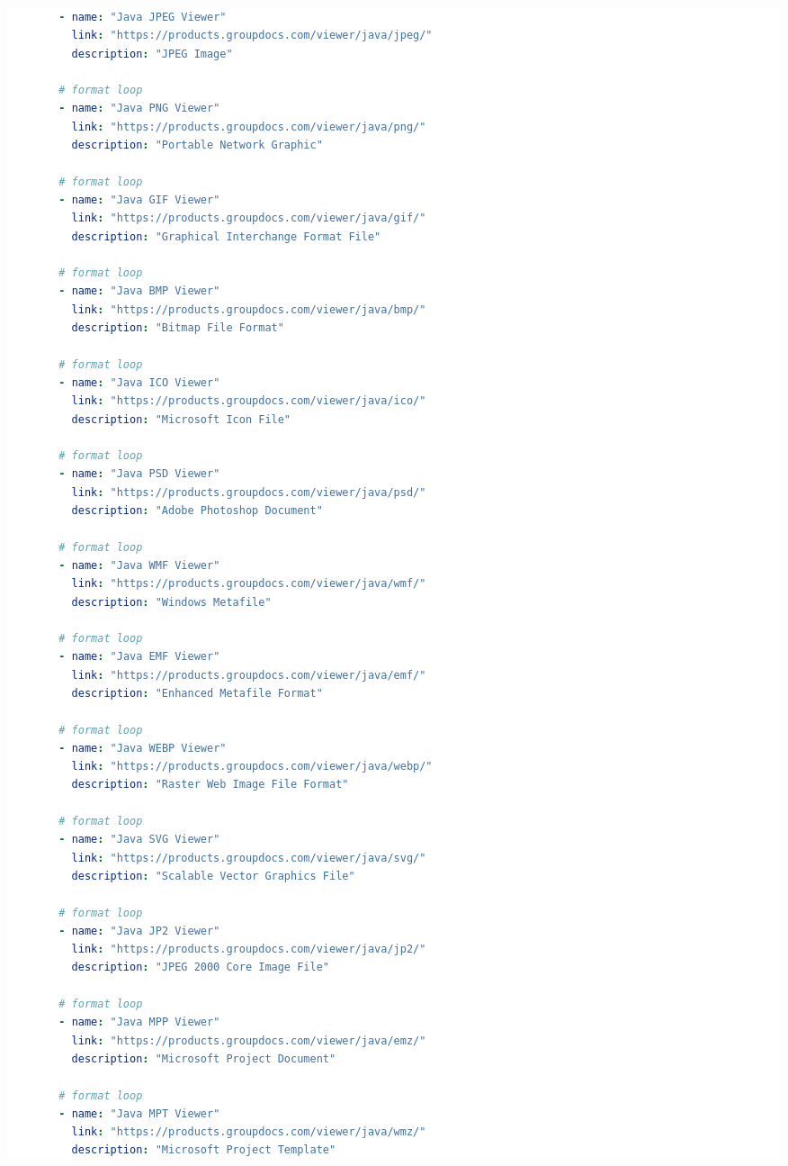 ```yaml
        - name: "Java JPEG Viewer"
          link: "https://products.groupdocs.com/viewer/java/jpeg/"
          description: "JPEG Image"

        # format loop
        - name: "Java PNG Viewer"
          link: "https://products.groupdocs.com/viewer/java/png/"
          description: "Portable Network Graphic"

        # format loop
        - name: "Java GIF Viewer"
          link: "https://products.groupdocs.com/viewer/java/gif/"
          description: "Graphical Interchange Format File"

        # format loop
        - name: "Java BMP Viewer"
          link: "https://products.groupdocs.com/viewer/java/bmp/"
          description: "Bitmap File Format"

        # format loop
        - name: "Java ICO Viewer"
          link: "https://products.groupdocs.com/viewer/java/ico/"
          description: "Microsoft Icon File"

        # format loop
        - name: "Java PSD Viewer"
          link: "https://products.groupdocs.com/viewer/java/psd/"
          description: "Adobe Photoshop Document"

        # format loop
        - name: "Java WMF Viewer"
          link: "https://products.groupdocs.com/viewer/java/wmf/"
          description: "Windows Metafile"

        # format loop
        - name: "Java EMF Viewer"
          link: "https://products.groupdocs.com/viewer/java/emf/"
          description: "Enhanced Metafile Format"

        # format loop
        - name: "Java WEBP Viewer"
          link: "https://products.groupdocs.com/viewer/java/webp/"
          description: "Raster Web Image File Format"

        # format loop
        - name: "Java SVG Viewer"
          link: "https://products.groupdocs.com/viewer/java/svg/"
          description: "Scalable Vector Graphics File"

        # format loop
        - name: "Java JP2 Viewer"
          link: "https://products.groupdocs.com/viewer/java/jp2/"
          description: "JPEG 2000 Core Image File"

        # format loop
        - name: "Java MPP Viewer"
          link: "https://products.groupdocs.com/viewer/java/emz/"
          description: "Microsoft Project Document"

        # format loop
        - name: "Java MPT Viewer"
          link: "https://products.groupdocs.com/viewer/java/wmz/"
          description: "Microsoft Project Template"
```